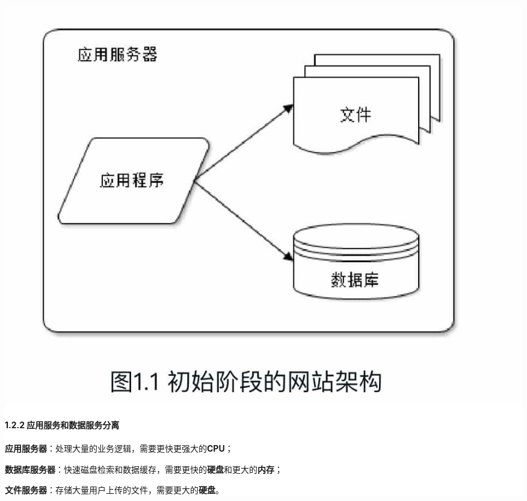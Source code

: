 ![](../../images/LearnBeingDeveloper-002.jpg)



#### 1.2.2 应用服务和数据服务分离

**应用服务器**：处理大量的业务逻辑，需要更快更强大的**CPU**；

**数据库服务器**：快速磁盘检索和数据缓存，需要更快的**硬盘**和更大的**内存**；

**文件服务器**：存储大量用户上传的文件，需要更大的**硬盘**。
